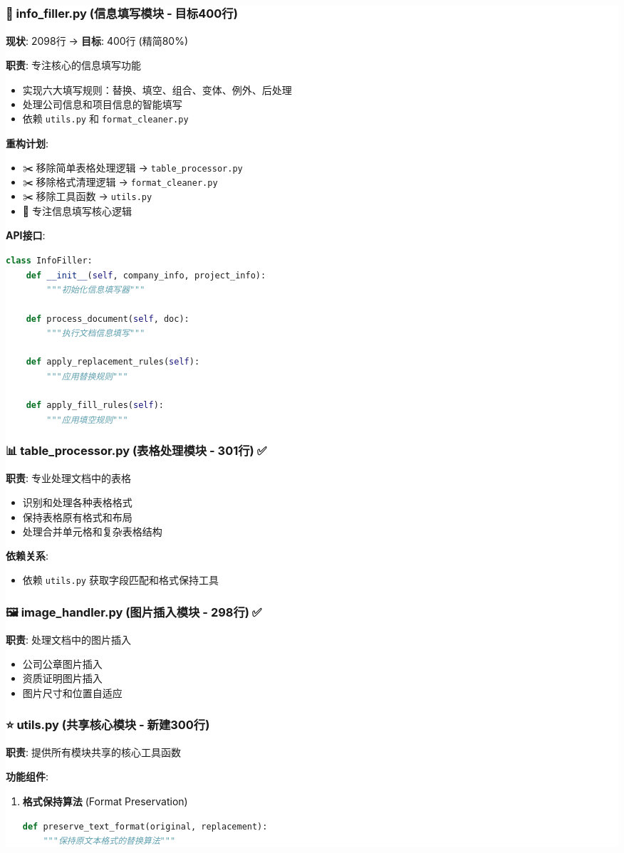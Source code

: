 ### 📝 info_filler.py (信息填写模块 - 目标400行)
**现状**: 2098行 → **目标**: 400行 (精简80%)

**职责**: 专注核心的信息填写功能
- 实现六大填写规则：替换、填空、组合、变体、例外、后处理
- 处理公司信息和项目信息的智能填写
- 依赖 `utils.py` 和 `format_cleaner.py`

**重构计划**:
- ✂️ 移除简单表格处理逻辑 → `table_processor.py`
- ✂️ 移除格式清理逻辑 → `format_cleaner.py` 
- ✂️ 移除工具函数 → `utils.py`
- 🎯 专注信息填写核心逻辑

**API接口**:
```python
class InfoFiller:
    def __init__(self, company_info, project_info):
        """初始化信息填写器"""
        
    def process_document(self, doc):
        """执行文档信息填写"""
        
    def apply_replacement_rules(self):
        """应用替换规则"""
        
    def apply_fill_rules(self):
        """应用填空规则"""
```

### 📊 table_processor.py (表格处理模块 - 301行) ✅
**职责**: 专业处理文档中的表格
- 识别和处理各种表格格式
- 保持表格原有格式和布局
- 处理合并单元格和复杂表格结构

**依赖关系**:
- 依赖 `utils.py` 获取字段匹配和格式保持工具

### 🖼️ image_handler.py (图片插入模块 - 298行) ✅
**职责**: 处理文档中的图片插入
- 公司公章图片插入
- 资质证明图片插入
- 图片尺寸和位置自适应

### ⭐ utils.py (共享核心模块 - 新建300行)
**职责**: 提供所有模块共享的核心工具函数

**功能组件**:
1. **格式保持算法** (Format Preservation)
   ```python
   def preserve_text_format(original, replacement):
       """保持原文本格式的替换算法"""
   ```
